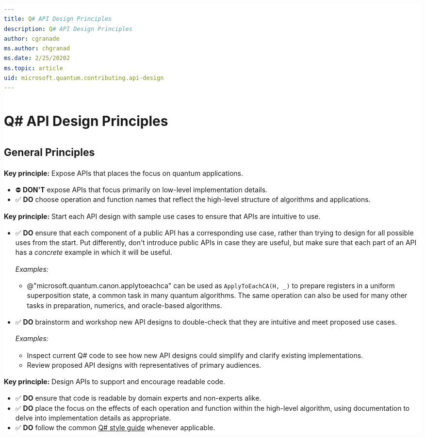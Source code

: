 ```yaml
---
title: Q# API Design Principles
description: Q# API Design Principles
author: cgranade
ms.author: chgranad
ms.date: 2/25/20202
ms.topic: article
uid: microsoft.quantum.contributing.api-design
---
```


# Q# API Design Principles

## General Principles

**Key principle:** Expose APIs that places the focus on quantum applications.

- ⛔️ **DON'T** expose APIs that focus primarily on low-level
    implementation details.
- ✅ **DO** choose operation and function names that reflect the
    high-level structure of algorithms and applications.

**Key principle:** Start each API design with sample use cases to ensure that
    APIs are intuitive to use.

- ✅ **DO** ensure that each component of a public API has a
    corresponding use case, rather than trying to design for all possible uses from the start.
    Put differently, don't introduce public APIs in
    case they are useful, but make sure that each part of an API has
    a *concrete* example in which it will be useful.

  *Examples:*
  - @"microsoft.quantum.canon.applytoeachca" can be used as `ApplyToEachCA(H, _)` to prepare
      registers in a uniform superposition state, a common task in
      many quantum algorithms. The same operation can also be used
      for many other tasks in preparation, numerics, and
      oracle-based algorithms.

- ✅ **DO** brainstorm and workshop new API designs to double-check
    that they are intuitive and meet proposed use cases.

  *Examples:*
  - Inspect current Q\# code to see how new API designs could
      simplify and clarify existing implementations.
  - Review proposed API designs with representatives of primary
      audiences.

**Key principle:** Design APIs to support and encourage readable code.

- ✅ **DO** ensure that code is readable by domain experts and
    non-experts alike.
- ✅ **DO** place the focus on the effects of each operation and
    function within the high-level algorithm, using documentation to
    delve into implementation details as appropriate.
- ✅ **DO** follow the common [Q\# style guide](xref:microsoft.quantum.contributing.style)
    whenever applicable.
